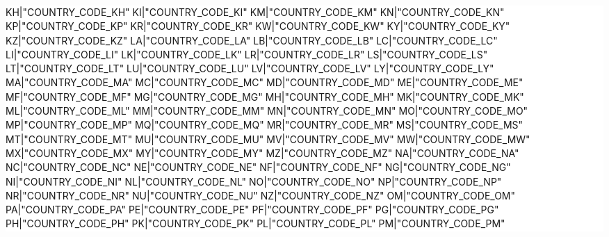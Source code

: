 KH|&quot;COUNTRY_CODE_KH&quot;
KI|&quot;COUNTRY_CODE_KI&quot;
KM|&quot;COUNTRY_CODE_KM&quot;
KN|&quot;COUNTRY_CODE_KN&quot;
KP|&quot;COUNTRY_CODE_KP&quot;
KR|&quot;COUNTRY_CODE_KR&quot;
KW|&quot;COUNTRY_CODE_KW&quot;
KY|&quot;COUNTRY_CODE_KY&quot;
KZ|&quot;COUNTRY_CODE_KZ&quot;
LA|&quot;COUNTRY_CODE_LA&quot;
LB|&quot;COUNTRY_CODE_LB&quot;
LC|&quot;COUNTRY_CODE_LC&quot;
LI|&quot;COUNTRY_CODE_LI&quot;
LK|&quot;COUNTRY_CODE_LK&quot;
LR|&quot;COUNTRY_CODE_LR&quot;
LS|&quot;COUNTRY_CODE_LS&quot;
LT|&quot;COUNTRY_CODE_LT&quot;
LU|&quot;COUNTRY_CODE_LU&quot;
LV|&quot;COUNTRY_CODE_LV&quot;
LY|&quot;COUNTRY_CODE_LY&quot;
MA|&quot;COUNTRY_CODE_MA&quot;
MC|&quot;COUNTRY_CODE_MC&quot;
MD|&quot;COUNTRY_CODE_MD&quot;
ME|&quot;COUNTRY_CODE_ME&quot;
MF|&quot;COUNTRY_CODE_MF&quot;
MG|&quot;COUNTRY_CODE_MG&quot;
MH|&quot;COUNTRY_CODE_MH&quot;
MK|&quot;COUNTRY_CODE_MK&quot;
ML|&quot;COUNTRY_CODE_ML&quot;
MM|&quot;COUNTRY_CODE_MM&quot;
MN|&quot;COUNTRY_CODE_MN&quot;
MO|&quot;COUNTRY_CODE_MO&quot;
MP|&quot;COUNTRY_CODE_MP&quot;
MQ|&quot;COUNTRY_CODE_MQ&quot;
MR|&quot;COUNTRY_CODE_MR&quot;
MS|&quot;COUNTRY_CODE_MS&quot;
MT|&quot;COUNTRY_CODE_MT&quot;
MU|&quot;COUNTRY_CODE_MU&quot;
MV|&quot;COUNTRY_CODE_MV&quot;
MW|&quot;COUNTRY_CODE_MW&quot;
MX|&quot;COUNTRY_CODE_MX&quot;
MY|&quot;COUNTRY_CODE_MY&quot;
MZ|&quot;COUNTRY_CODE_MZ&quot;
NA|&quot;COUNTRY_CODE_NA&quot;
NC|&quot;COUNTRY_CODE_NC&quot;
NE|&quot;COUNTRY_CODE_NE&quot;
NF|&quot;COUNTRY_CODE_NF&quot;
NG|&quot;COUNTRY_CODE_NG&quot;
NI|&quot;COUNTRY_CODE_NI&quot;
NL|&quot;COUNTRY_CODE_NL&quot;
NO|&quot;COUNTRY_CODE_NO&quot;
NP|&quot;COUNTRY_CODE_NP&quot;
NR|&quot;COUNTRY_CODE_NR&quot;
NU|&quot;COUNTRY_CODE_NU&quot;
NZ|&quot;COUNTRY_CODE_NZ&quot;
OM|&quot;COUNTRY_CODE_OM&quot;
PA|&quot;COUNTRY_CODE_PA&quot;
PE|&quot;COUNTRY_CODE_PE&quot;
PF|&quot;COUNTRY_CODE_PF&quot;
PG|&quot;COUNTRY_CODE_PG&quot;
PH|&quot;COUNTRY_CODE_PH&quot;
PK|&quot;COUNTRY_CODE_PK&quot;
PL|&quot;COUNTRY_CODE_PL&quot;
PM|&quot;COUNTRY_CODE_PM&quot;